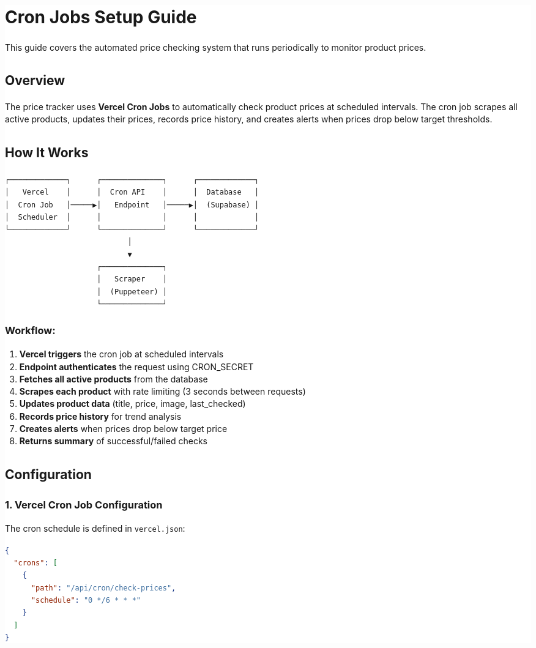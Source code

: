 # Cron Jobs Setup Guide

This guide covers the automated price checking system that runs periodically to monitor product prices.

## Overview

The price tracker uses **Vercel Cron Jobs** to automatically check product prices at scheduled intervals. The cron job scrapes all active products, updates their prices, records price history, and creates alerts when prices drop below target thresholds.

## How It Works

```
┌─────────────┐      ┌──────────────┐      ┌─────────────┐
│   Vercel    │      │  Cron API    │      │  Database   │
│  Cron Job   │─────▶│   Endpoint   │─────▶│  (Supabase) │
│  Scheduler  │      │              │      │             │
└─────────────┘      └──────────────┘      └─────────────┘
                            │
                            ▼
                     ┌──────────────┐
                     │   Scraper    │
                     │  (Puppeteer) │
                     └──────────────┘
```

### Workflow:

1. **Vercel triggers** the cron job at scheduled intervals
2. **Endpoint authenticates** the request using CRON_SECRET
3. **Fetches all active products** from the database
4. **Scrapes each product** with rate limiting (3 seconds between requests)
5. **Updates product data** (title, price, image, last_checked)
6. **Records price history** for trend analysis
7. **Creates alerts** when prices drop below target price
8. **Returns summary** of successful/failed checks

## Configuration

### 1. Vercel Cron Job Configuration

The cron schedule is defined in `vercel.json`:

```json
{
  "crons": [
    {
      "path": "/api/cron/check-prices",
      "schedule": "0 */6 * * *"
    }
  ]
}
```
